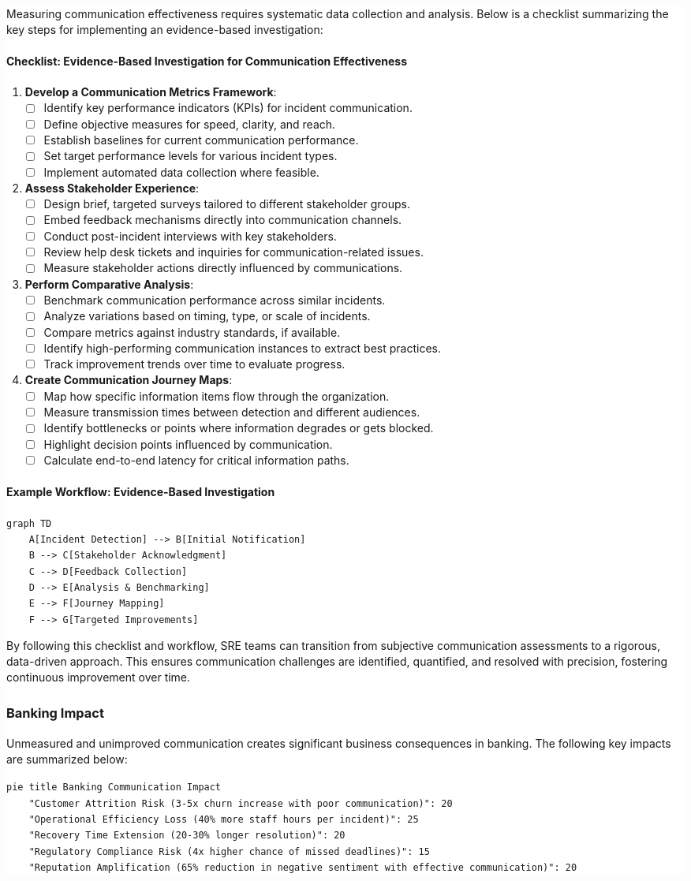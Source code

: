 Measuring communication effectiveness requires systematic data collection and analysis. Below is a checklist summarizing the key steps for implementing an evidence-based investigation:

#### **Checklist: Evidence-Based Investigation for Communication Effectiveness**

1. **Develop a Communication Metrics Framework**:
   - [ ] Identify key performance indicators (KPIs) for incident communication.
   - [ ] Define objective measures for speed, clarity, and reach.
   - [ ] Establish baselines for current communication performance.
   - [ ] Set target performance levels for various incident types.
   - [ ] Implement automated data collection where feasible.

2. **Assess Stakeholder Experience**:
   - [ ] Design brief, targeted surveys tailored to different stakeholder groups.
   - [ ] Embed feedback mechanisms directly into communication channels.
   - [ ] Conduct post-incident interviews with key stakeholders.
   - [ ] Review help desk tickets and inquiries for communication-related issues.
   - [ ] Measure stakeholder actions directly influenced by communications.

3. **Perform Comparative Analysis**:
   - [ ] Benchmark communication performance across similar incidents.
   - [ ] Analyze variations based on timing, type, or scale of incidents.
   - [ ] Compare metrics against industry standards, if available.
   - [ ] Identify high-performing communication instances to extract best practices.
   - [ ] Track improvement trends over time to evaluate progress.

4. **Create Communication Journey Maps**:
   - [ ] Map how specific information items flow through the organization.
   - [ ] Measure transmission times between detection and different audiences.
   - [ ] Identify bottlenecks or points where information degrades or gets blocked.
   - [ ] Highlight decision points influenced by communication.
   - [ ] Calculate end-to-end latency for critical information paths.

#### **Example Workflow: Evidence-Based Investigation**
```mermaid
graph TD
    A[Incident Detection] --> B[Initial Notification]
    B --> C[Stakeholder Acknowledgment]
    C --> D[Feedback Collection]
    D --> E[Analysis & Benchmarking]
    E --> F[Journey Mapping]
    F --> G[Targeted Improvements]
```

By following this checklist and workflow, SRE teams can transition from subjective communication assessments to a rigorous, data-driven approach. This ensures communication challenges are identified, quantified, and resolved with precision, fostering continuous improvement over time.
### Banking Impact

Unmeasured and unimproved communication creates significant business consequences in banking. The following key impacts are summarized below:

```mermaid
pie title Banking Communication Impact
    "Customer Attrition Risk (3-5x churn increase with poor communication)": 20
    "Operational Efficiency Loss (40% more staff hours per incident)": 25
    "Recovery Time Extension (20-30% longer resolution)": 20
    "Regulatory Compliance Risk (4x higher chance of missed deadlines)": 15
    "Reputation Amplification (65% reduction in negative sentiment with effective communication)": 20
```
